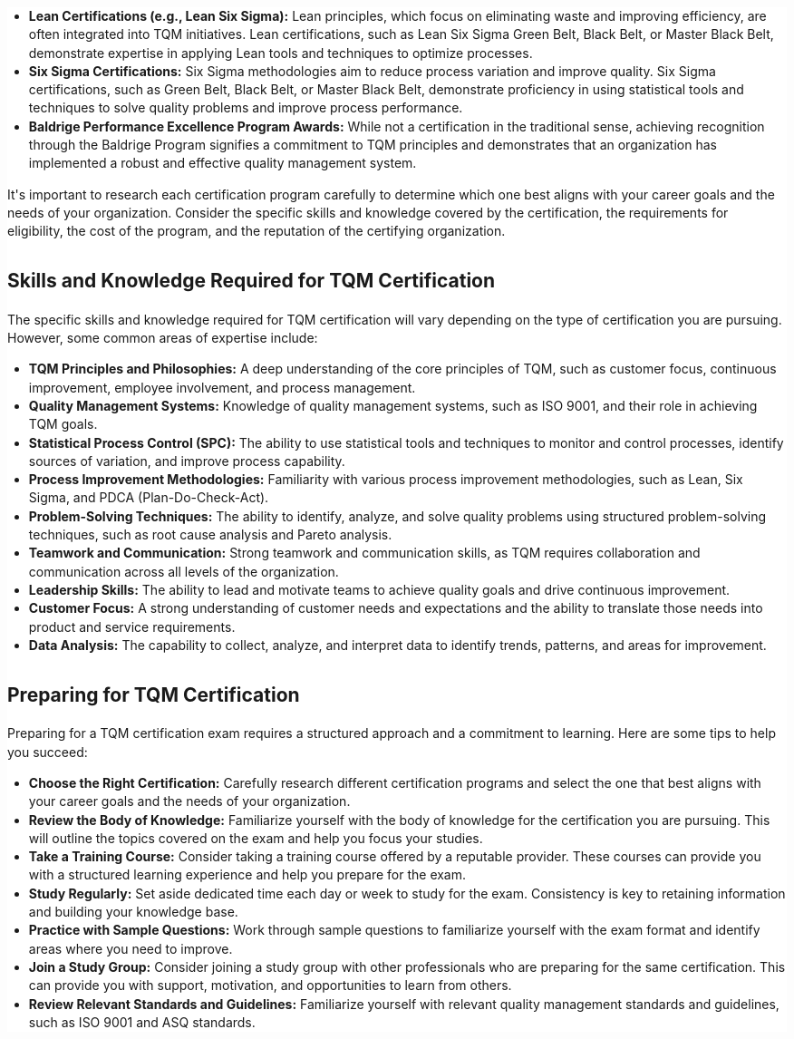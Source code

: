 *   **Lean Certifications (e.g., Lean Six Sigma):** Lean principles, which focus on eliminating waste and improving efficiency, are often integrated into TQM initiatives. Lean certifications, such as Lean Six Sigma Green Belt, Black Belt, or Master Black Belt, demonstrate expertise in applying Lean tools and techniques to optimize processes.
*   **Six Sigma Certifications:** Six Sigma methodologies aim to reduce process variation and improve quality. Six Sigma certifications, such as Green Belt, Black Belt, or Master Black Belt, demonstrate proficiency in using statistical tools and techniques to solve quality problems and improve process performance.
*   **Baldrige Performance Excellence Program Awards:** While not a certification in the traditional sense, achieving recognition through the Baldrige Program signifies a commitment to TQM principles and demonstrates that an organization has implemented a robust and effective quality management system.

It's important to research each certification program carefully to determine which one best aligns with your career goals and the needs of your organization. Consider the specific skills and knowledge covered by the certification, the requirements for eligibility, the cost of the program, and the reputation of the certifying organization.

## Skills and Knowledge Required for TQM Certification

The specific skills and knowledge required for TQM certification will vary depending on the type of certification you are pursuing. However, some common areas of expertise include:

*   **TQM Principles and Philosophies:** A deep understanding of the core principles of TQM, such as customer focus, continuous improvement, employee involvement, and process management.
*   **Quality Management Systems:** Knowledge of quality management systems, such as ISO 9001, and their role in achieving TQM goals.
*   **Statistical Process Control (SPC):** The ability to use statistical tools and techniques to monitor and control processes, identify sources of variation, and improve process capability.
*   **Process Improvement Methodologies:** Familiarity with various process improvement methodologies, such as Lean, Six Sigma, and PDCA (Plan-Do-Check-Act).
*   **Problem-Solving Techniques:** The ability to identify, analyze, and solve quality problems using structured problem-solving techniques, such as root cause analysis and Pareto analysis.
*   **Teamwork and Communication:** Strong teamwork and communication skills, as TQM requires collaboration and communication across all levels of the organization.
*   **Leadership Skills:** The ability to lead and motivate teams to achieve quality goals and drive continuous improvement.
*   **Customer Focus:** A strong understanding of customer needs and expectations and the ability to translate those needs into product and service requirements.
*   **Data Analysis:** The capability to collect, analyze, and interpret data to identify trends, patterns, and areas for improvement.

## Preparing for TQM Certification

Preparing for a TQM certification exam requires a structured approach and a commitment to learning. Here are some tips to help you succeed:

*   **Choose the Right Certification:** Carefully research different certification programs and select the one that best aligns with your career goals and the needs of your organization.
*   **Review the Body of Knowledge:** Familiarize yourself with the body of knowledge for the certification you are pursuing. This will outline the topics covered on the exam and help you focus your studies.
*   **Take a Training Course:** Consider taking a training course offered by a reputable provider. These courses can provide you with a structured learning experience and help you prepare for the exam.
*   **Study Regularly:** Set aside dedicated time each day or week to study for the exam. Consistency is key to retaining information and building your knowledge base.
*   **Practice with Sample Questions:** Work through sample questions to familiarize yourself with the exam format and identify areas where you need to improve.
*   **Join a Study Group:** Consider joining a study group with other professionals who are preparing for the same certification. This can provide you with support, motivation, and opportunities to learn from others.
*   **Review Relevant Standards and Guidelines:** Familiarize yourself with relevant quality management standards and guidelines, such as ISO 9001 and ASQ standards.